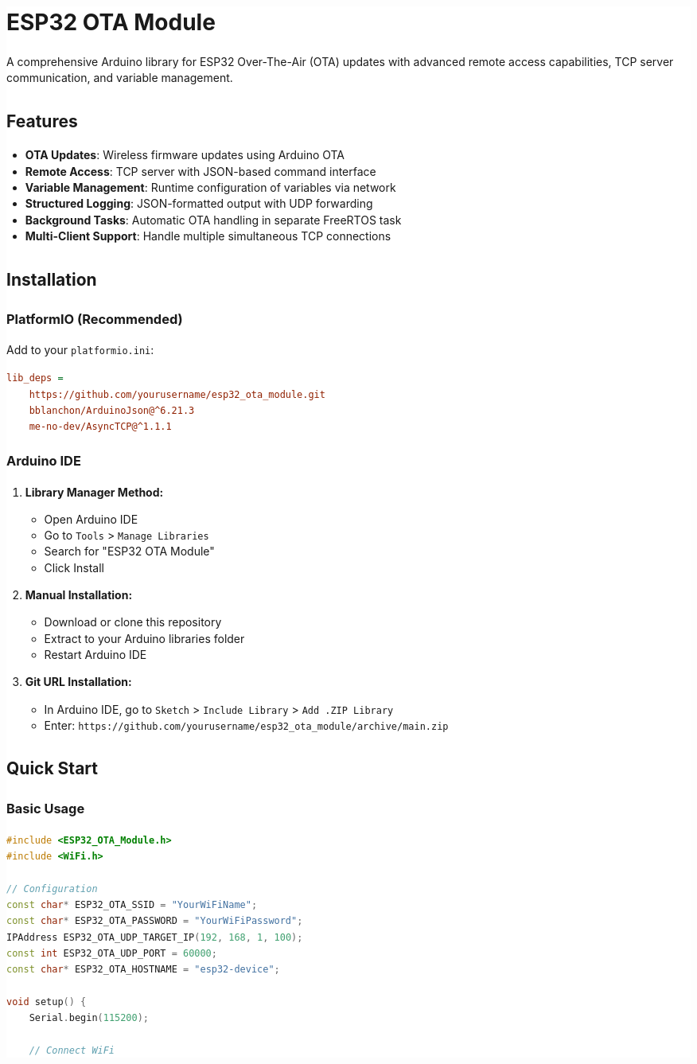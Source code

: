 # ESP32 OTA Module

A comprehensive Arduino library for ESP32 Over-The-Air (OTA) updates with advanced remote access capabilities, TCP server communication, and variable management.

## Features

- **OTA Updates**: Wireless firmware updates using Arduino OTA
- **Remote Access**: TCP server with JSON-based command interface
- **Variable Management**: Runtime configuration of variables via network
- **Structured Logging**: JSON-formatted output with UDP forwarding
- **Background Tasks**: Automatic OTA handling in separate FreeRTOS task
- **Multi-Client Support**: Handle multiple simultaneous TCP connections

## Installation

### PlatformIO (Recommended)

Add to your `platformio.ini`:

```ini
lib_deps = 
    https://github.com/yourusername/esp32_ota_module.git
    bblanchon/ArduinoJson@^6.21.3
    me-no-dev/AsyncTCP@^1.1.1
```

### Arduino IDE

1. **Library Manager Method:**
   - Open Arduino IDE
   - Go to `Tools` > `Manage Libraries`
   - Search for "ESP32 OTA Module"
   - Click Install

2. **Manual Installation:**
   - Download or clone this repository
   - Extract to your Arduino libraries folder
   - Restart Arduino IDE

3. **Git URL Installation:**
   - In Arduino IDE, go to `Sketch` > `Include Library` > `Add .ZIP Library`
   - Enter: `https://github.com/yourusername/esp32_ota_module/archive/main.zip`

## Quick Start

### Basic Usage

```cpp
#include <ESP32_OTA_Module.h>
#include <WiFi.h>

// Configuration
const char* ESP32_OTA_SSID = "YourWiFiName";
const char* ESP32_OTA_PASSWORD = "YourWiFiPassword";
IPAddress ESP32_OTA_UDP_TARGET_IP(192, 168, 1, 100);
const int ESP32_OTA_UDP_PORT = 60000;
const char* ESP32_OTA_HOSTNAME = "esp32-device";

void setup() {
    Serial.begin(115200);
    
    // Connect WiFi
```